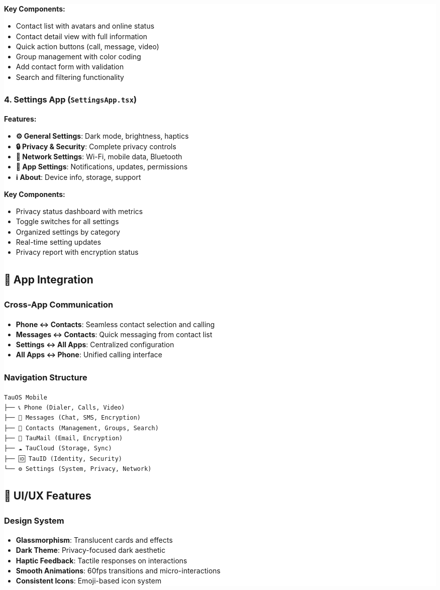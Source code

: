 **Key Components:**
- Contact list with avatars and online status
- Contact detail view with full information
- Quick action buttons (call, message, video)
- Group management with color coding
- Add contact form with validation
- Search and filtering functionality

### **4. Settings App** (`SettingsApp.tsx`)
**Features:**
- **⚙️ General Settings**: Dark mode, brightness, haptics
- **🔒 Privacy & Security**: Complete privacy controls
- **📶 Network Settings**: Wi-Fi, mobile data, Bluetooth
- **📱 App Settings**: Notifications, updates, permissions
- **ℹ️ About**: Device info, storage, support

**Key Components:**
- Privacy status dashboard with metrics
- Toggle switches for all settings
- Organized settings by category
- Real-time setting updates
- Privacy report with encryption status

## 🔗 **App Integration**

### **Cross-App Communication**
- **Phone ↔ Contacts**: Seamless contact selection and calling
- **Messages ↔ Contacts**: Quick messaging from contact list
- **Settings ↔ All Apps**: Centralized configuration
- **All Apps ↔ Phone**: Unified calling interface

### **Navigation Structure**
```
TauOS Mobile
├── 📞 Phone (Dialer, Calls, Video)
├── 💬 Messages (Chat, SMS, Encryption)
├── 👥 Contacts (Management, Groups, Search)
├── 📧 TauMail (Email, Encryption)
├── ☁️ TauCloud (Storage, Sync)
├── 🆔 TauID (Identity, Security)
└── ⚙️ Settings (System, Privacy, Network)
```

## 🎨 **UI/UX Features**

### **Design System**
- **Glassmorphism**: Translucent cards and effects
- **Dark Theme**: Privacy-focused dark aesthetic
- **Haptic Feedback**: Tactile responses on interactions
- **Smooth Animations**: 60fps transitions and micro-interactions
- **Consistent Icons**: Emoji-based icon system
